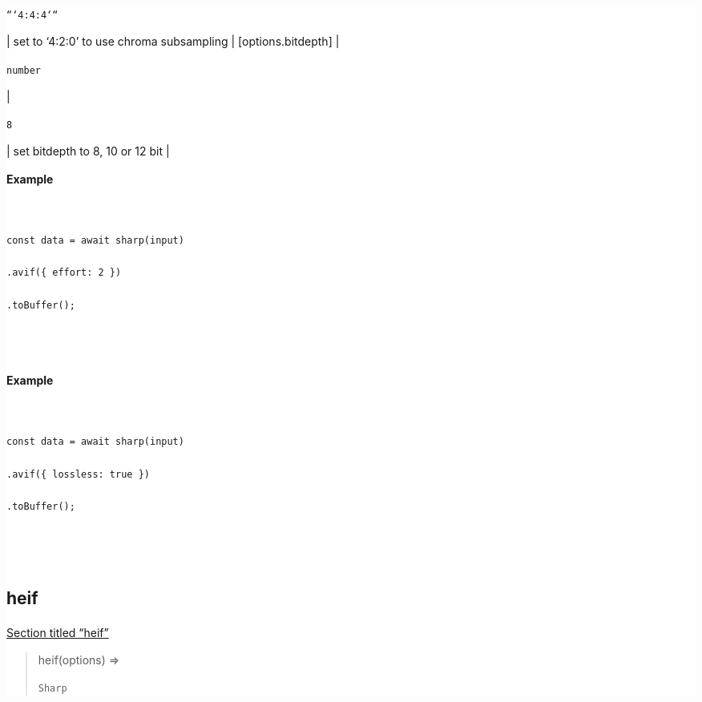 ```
“‘4:4:4‘“
```
 | set to ‘4:2:0’ to use chroma subsampling |
 \[options.bitdepth\] | 
```
number
```
 | 
```
8
```
 | set bitdepth to 8, 10 or 12 bit |

**Example**

```


const data = await sharp(input)

.avif({ effort: 2 })

.toBuffer();




```

**Example**

```


const data = await sharp(input)

.avif({ lossless: true })

.toBuffer();




```

## heif

[Section titled “heif”](#heif)

> heif(options) ⇒ 
> ```
> Sharp
> ```
